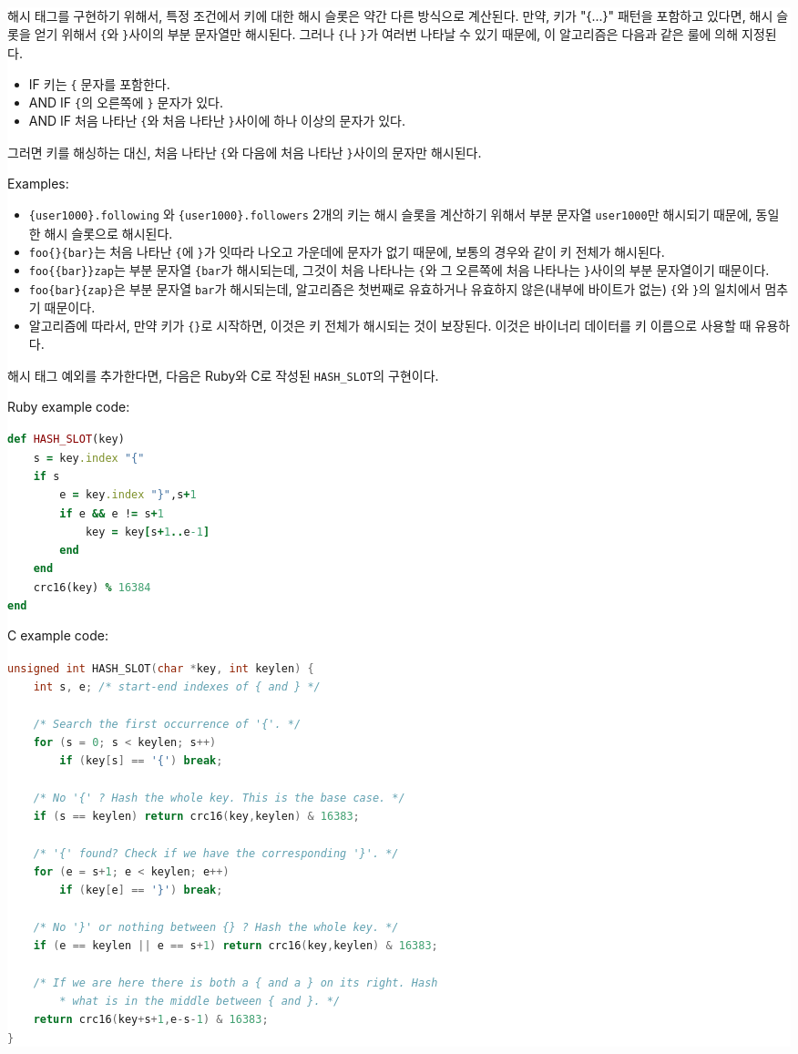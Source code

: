 해시 태그를 구현하기 위해서, 특정 조건에서 키에 대한 해시 슬롯은 약간 다른 방식으로 계산된다. 만약, 키가 "{...}" 패턴을 포함하고 있다면, 해시 슬롯을 얻기 위해서 `{`와 `}`사이의 부분 문자열만 해시된다. 그러나 `{`나 `}`가 여러번 나타날 수 있기 때문에, 이 알고리즘은 다음과 같은 룰에 의해 지정된다.

* IF 키는 `{` 문자를 포함한다.
* AND IF `{`의 오른쪽에 `}` 문자가 있다.
* AND IF 처음 나타난 `{`와 처음 나타난 `}`사이에 하나 이상의 문자가 있다.

그러면 키를 해싱하는 대신, 처음 나타난 `{`와 다음에 처음 나타난 `}`사이의 문자만 해시된다.

Examples:

* `{user1000}.following` 와 `{user1000}.followers` 2개의 키는 해시 슬롯을 계산하기 위해서 부분 문자열 `user1000`만 해시되기 때문에, 동일한 해시 슬롯으로 해시된다. 
* `foo{}{bar}`는 처음 나타난 `{`에 `}`가 잇따라 나오고 가운데에 문자가 없기 때문에, 보통의 경우와 같이 키 전체가 해시된다. 
* `foo{{bar}}zap`는 부분 문자열 `{bar`가 해시되는데, 그것이 처음 나타나는 `{`와 그 오른쪽에 처음 나타나는 `}`사이의 부분 문자열이기 때문이다.
* `foo{bar}{zap}`은 부분 문자열 `bar`가 해시되는데, 알고리즘은 첫번째로 유효하거나 유효하지 않은(내부에 바이트가 없는) `{`와 `}`의 일치에서 멈추기 때문이다.
* 알고리즘에 따라서, 만약 키가 `{}`로 시작하면, 이것은 키 전체가 해시되는 것이 보장된다. 이것은 바이너리 데이터를 키 이름으로 사용할 때 유용하다.

해시 태그 예외를 추가한다면, 다음은 Ruby와 C로 작성된 `HASH_SLOT`의 구현이다.

Ruby example code:
```ruby
def HASH_SLOT(key)
    s = key.index "{"
    if s
        e = key.index "}",s+1
        if e && e != s+1
            key = key[s+1..e-1]
        end
    end
    crc16(key) % 16384
end
```

C example code:
```c
unsigned int HASH_SLOT(char *key, int keylen) {
    int s, e; /* start-end indexes of { and } */

    /* Search the first occurrence of '{'. */
    for (s = 0; s < keylen; s++)
        if (key[s] == '{') break;

    /* No '{' ? Hash the whole key. This is the base case. */
    if (s == keylen) return crc16(key,keylen) & 16383;

    /* '{' found? Check if we have the corresponding '}'. */
    for (e = s+1; e < keylen; e++)
        if (key[e] == '}') break;

    /* No '}' or nothing between {} ? Hash the whole key. */
    if (e == keylen || e == s+1) return crc16(key,keylen) & 16383;

    /* If we are here there is both a { and a } on its right. Hash
        * what is in the middle between { and }. */
    return crc16(key+s+1,e-s-1) & 16383;
}
```
